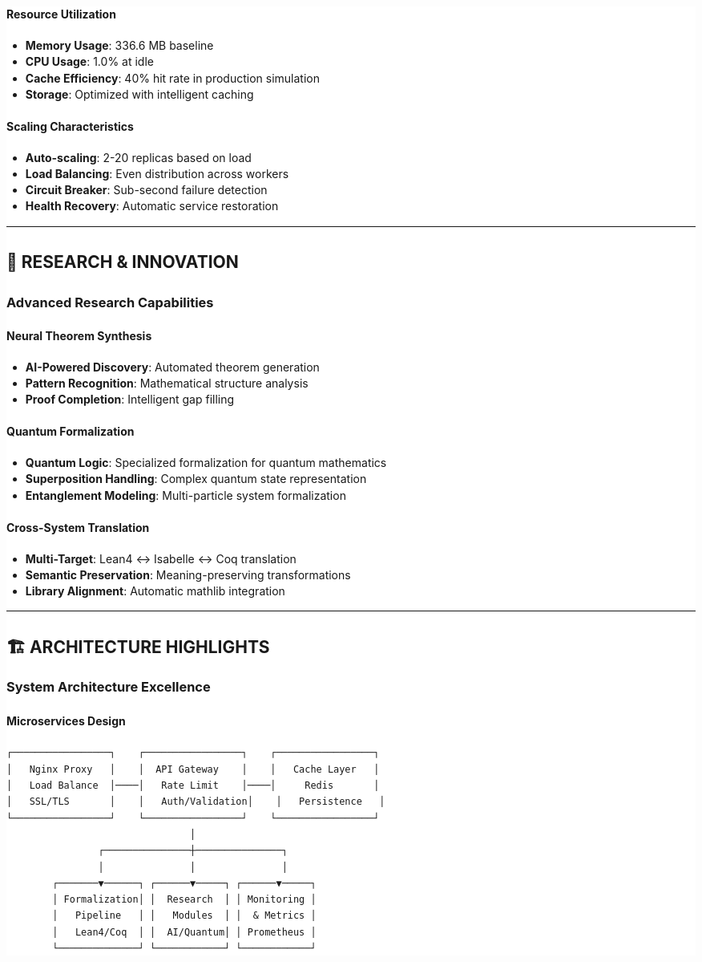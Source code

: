 #### Resource Utilization
- **Memory Usage**: 336.6 MB baseline
- **CPU Usage**: 1.0% at idle
- **Cache Efficiency**: 40% hit rate in production simulation
- **Storage**: Optimized with intelligent caching

#### Scaling Characteristics
- **Auto-scaling**: 2-20 replicas based on load
- **Load Balancing**: Even distribution across workers
- **Circuit Breaker**: Sub-second failure detection
- **Health Recovery**: Automatic service restoration

---

## 🔬 RESEARCH & INNOVATION

### Advanced Research Capabilities

#### Neural Theorem Synthesis
- **AI-Powered Discovery**: Automated theorem generation
- **Pattern Recognition**: Mathematical structure analysis
- **Proof Completion**: Intelligent gap filling

#### Quantum Formalization
- **Quantum Logic**: Specialized formalization for quantum mathematics
- **Superposition Handling**: Complex quantum state representation
- **Entanglement Modeling**: Multi-particle system formalization

#### Cross-System Translation
- **Multi-Target**: Lean4 ↔ Isabelle ↔ Coq translation
- **Semantic Preservation**: Meaning-preserving transformations
- **Library Alignment**: Automatic mathlib integration

---

## 🏗️ ARCHITECTURE HIGHLIGHTS

### System Architecture Excellence

#### Microservices Design
```
┌─────────────────┐    ┌─────────────────┐    ┌─────────────────┐
│   Nginx Proxy   │    │  API Gateway    │    │   Cache Layer   │
│   Load Balance  │────│   Rate Limit    │────│     Redis       │
│   SSL/TLS       │    │   Auth/Validation│    │   Persistence   │
└─────────────────┘    └─────────────────┘    └─────────────────┘
                                │
                ┌───────────────┼───────────────┐
                │               │               │
        ┌───────▼──────┐ ┌──────▼─────┐ ┌──────▼─────┐
        │ Formalization│ │  Research  │ │ Monitoring │
        │   Pipeline   │ │   Modules  │ │  & Metrics │
        │   Lean4/Coq  │ │  AI/Quantum│ │ Prometheus │
        └──────────────┘ └────────────┘ └────────────┘
```
